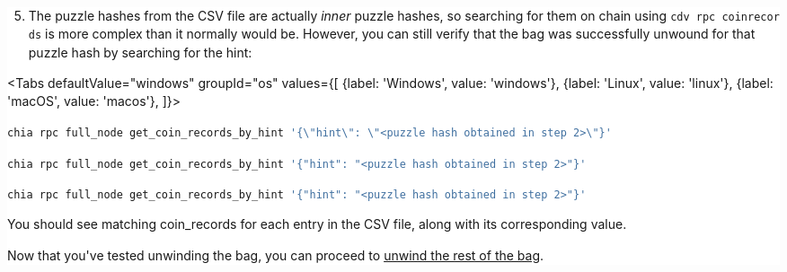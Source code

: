 5. The puzzle hashes from the CSV file are actually _inner_ puzzle hashes, so searching for them on chain using `cdv rpc coinrecords` is more complex than it normally would be. However, you can still verify that the bag was successfully unwound for that puzzle hash by searching for the hint:

  <Tabs
  defaultValue="windows"
  groupId="os"
  values={[
  {label: 'Windows', value: 'windows'},
  {label: 'Linux', value: 'linux'},
  {label: 'macOS', value: 'macos'},
  ]}>
  <TabItem value="windows">
  
  ```powershell
  chia rpc full_node get_coin_records_by_hint '{\"hint\": \"<puzzle hash obtained in step 2>\"}'
  ```

  </TabItem>
  <TabItem value="linux">

  ```bash
  chia rpc full_node get_coin_records_by_hint '{"hint": "<puzzle hash obtained in step 2>"}'
  ```

  </TabItem>
  <TabItem value="macos">

  ```bash
  chia rpc full_node get_coin_records_by_hint '{"hint": "<puzzle hash obtained in step 2>"}'
  ```

  </TabItem>
  </Tabs>

  You should see matching coin_records for each entry in the CSV file, along with its corresponding value.
  
  Now that you've tested unwinding the bag, you can proceed to [unwind the rest of the bag](#unwind).
